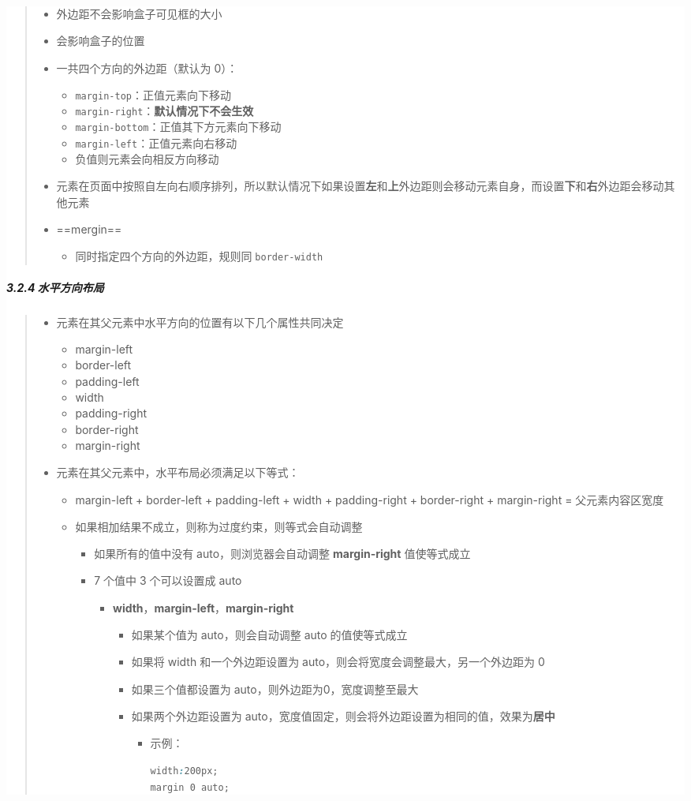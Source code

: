 >
> - 外边距不会影响盒子可见框的大小
> - 会影响盒子的位置
> - 一共四个方向的外边距（默认为 0）：
>
>    - `margin-top`：正值元素向下移动
>    - `margin-right`：**默认情况下不会生效**
>    - `margin-bottom`：正值其下方元素向下移动
>    - `margin-left`：正值元素向右移动
>    - 负值则元素会向相反方向移动
> - 元素在页面中按照自左向右顺序排列，所以默认情况下如果设置**左**和**上**外边距则会移动元素自身，而设置**下**和**右**外边距会移动其他元素
> - ==mergin==
>
>    - 同时指定四个方向的外边距，规则同 `border-width`

##### 3.2.4 水平方向布局

> - 元素在其父元素中水平方向的位置有以下几个属性共同决定
>
>   - margin-left
>   - border-left
>   - padding-left
>   - width
>   - padding-right
>   - border-right
>   - margin-right
>
> - 元素在其父元素中，水平布局必须满足以下等式：
>
>   - <p name="horizon">margin-left + border-left + padding-left + width + padding-right + border-right + margin-right = 父元素内容区宽度</p>
>
>   - 如果相加结果不成立，则称为过度约束，则等式会自动调整
>
>     - 如果所有的值中没有 auto，则浏览器会自动调整 **margin-right** 值使等式成立
>
>     - 7 个值中 3 个可以设置成 auto
>
>       - **width**，**margin-left**，**margin-right**
>
>         - 如果某个值为 auto，则会自动调整 auto 的值使等式成立
>
>         - 如果将 width 和一个外边距设置为 auto，则会将宽度会调整最大，另一个外边距为 0
>
>         - 如果三个值都设置为 auto，则外边距为0，宽度调整至最大
>
>         - 如果两个外边距设置为 auto，宽度值固定，则会将外边距设置为相同的值，效果为**居中**
>
>           - 示例：
>
>             ```css
>             width:200px;
>             margin 0 auto;
>             ```
